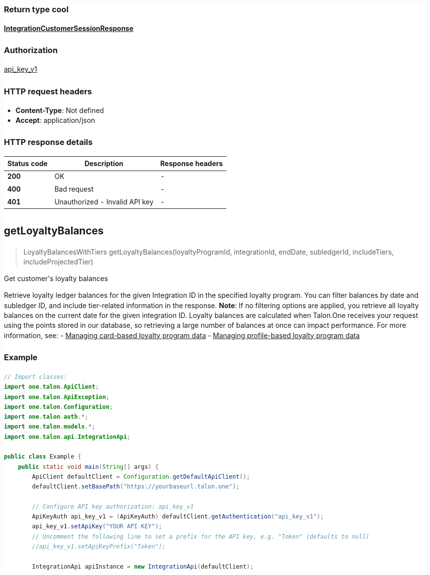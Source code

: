### Return type cool

[**IntegrationCustomerSessionResponse**](IntegrationCustomerSessionResponse.md)

### Authorization

[api_key_v1](../README.md#api_key_v1)

### HTTP request headers

- **Content-Type**: Not defined
- **Accept**: application/json

### HTTP response details
| Status code | Description | Response headers |
|-------------|-------------|------------------|
| **200** | OK |  -  |
| **400** | Bad request |  -  |
| **401** | Unauthorized - Invalid API key |  -  |


## getLoyaltyBalances

> LoyaltyBalancesWithTiers getLoyaltyBalances(loyaltyProgramId, integrationId, endDate, subledgerId, includeTiers, includeProjectedTier)

Get customer&#39;s loyalty balances

Retrieve loyalty ledger balances for the given Integration ID in the specified loyalty program. You can filter balances by date and subledger ID, and include tier-related information in the response.  **Note**: If no filtering options are applied, you retrieve all loyalty balances on the current date for the given integration ID.  Loyalty balances are calculated when Talon.One receives your request using the points stored in our database, so retrieving a large number of balances at once can impact performance.  For more information, see: - [Managing card-based loyalty program data](https://docs.talon.one/docs/product/loyalty-programs/card-based/managing-loyalty-cards) - [Managing profile-based loyalty program data](https://docs.talon.one/docs/product/loyalty-programs/profile-based/managing-pb-lp-data) 

### Example

```java
// Import classes:
import one.talon.ApiClient;
import one.talon.ApiException;
import one.talon.Configuration;
import one.talon.auth.*;
import one.talon.models.*;
import one.talon.api.IntegrationApi;

public class Example {
    public static void main(String[] args) {
        ApiClient defaultClient = Configuration.getDefaultApiClient();
        defaultClient.setBasePath("https://yourbaseurl.talon.one");
        
        // Configure API key authorization: api_key_v1
        ApiKeyAuth api_key_v1 = (ApiKeyAuth) defaultClient.getAuthentication("api_key_v1");
        api_key_v1.setApiKey("YOUR API KEY");
        // Uncomment the following line to set a prefix for the API key, e.g. "Token" (defaults to null)
        //api_key_v1.setApiKeyPrefix("Token");

        IntegrationApi apiInstance = new IntegrationApi(defaultClient);
```